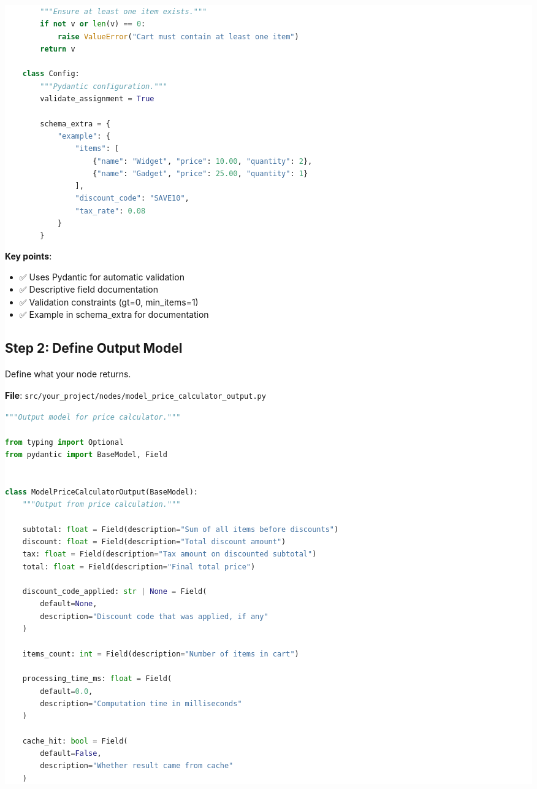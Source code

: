 ```python
        """Ensure at least one item exists."""
        if not v or len(v) == 0:
            raise ValueError("Cart must contain at least one item")
        return v

    class Config:
        """Pydantic configuration."""
        validate_assignment = True

        schema_extra = {
            "example": {
                "items": [
                    {"name": "Widget", "price": 10.00, "quantity": 2},
                    {"name": "Gadget", "price": 25.00, "quantity": 1}
                ],
                "discount_code": "SAVE10",
                "tax_rate": 0.08
            }
        }
```

**Key points**:
- ✅ Uses Pydantic for automatic validation
- ✅ Descriptive field documentation
- ✅ Validation constraints (gt=0, min_items=1)
- ✅ Example in schema_extra for documentation

## Step 2: Define Output Model

Define what your node returns.

**File**: `src/your_project/nodes/model_price_calculator_output.py`

```python
"""Output model for price calculator."""

from typing import Optional
from pydantic import BaseModel, Field


class ModelPriceCalculatorOutput(BaseModel):
    """Output from price calculation."""

    subtotal: float = Field(description="Sum of all items before discounts")
    discount: float = Field(description="Total discount amount")
    tax: float = Field(description="Tax amount on discounted subtotal")
    total: float = Field(description="Final total price")

    discount_code_applied: str | None = Field(
        default=None,
        description="Discount code that was applied, if any"
    )

    items_count: int = Field(description="Number of items in cart")

    processing_time_ms: float = Field(
        default=0.0,
        description="Computation time in milliseconds"
    )

    cache_hit: bool = Field(
        default=False,
        description="Whether result came from cache"
    )
```